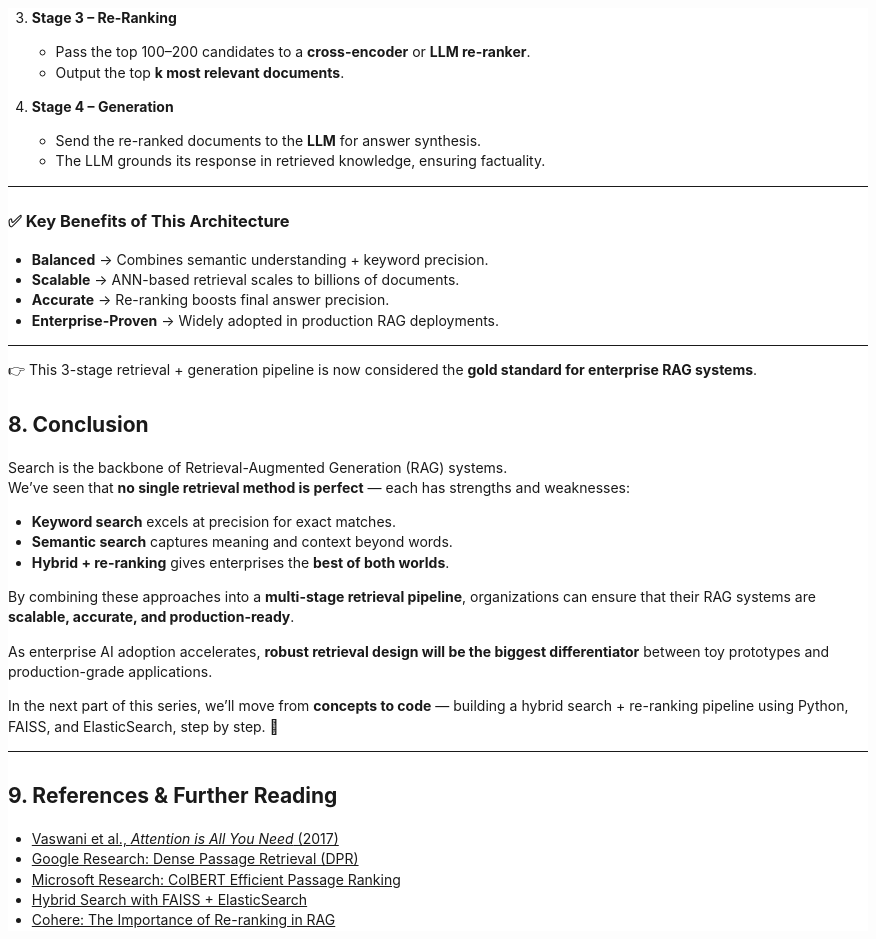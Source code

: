 3. **Stage 3 – Re-Ranking**  
   - Pass the top 100–200 candidates to a **cross-encoder** or **LLM re-ranker**.  
   - Output the top **k most relevant documents**.  

4. **Stage 4 – Generation**  
   - Send the re-ranked documents to the **LLM** for answer synthesis.  
   - The LLM grounds its response in retrieved knowledge, ensuring factuality.  

---

### ✅ Key Benefits of This Architecture

- **Balanced** → Combines semantic understanding + keyword precision.  
- **Scalable** → ANN-based retrieval scales to billions of documents.  
- **Accurate** → Re-ranking boosts final answer precision.  
- **Enterprise-Proven** → Widely adopted in production RAG deployments.  

---

👉 This 3-stage retrieval + generation pipeline is now considered the **gold standard for enterprise RAG systems**.

## 8. Conclusion

Search is the backbone of Retrieval-Augmented Generation (RAG) systems.  
We’ve seen that **no single retrieval method is perfect** — each has strengths and weaknesses:

- **Keyword search** excels at precision for exact matches.  
- **Semantic search** captures meaning and context beyond words.  
- **Hybrid + re-ranking** gives enterprises the **best of both worlds**.  

By combining these approaches into a **multi-stage retrieval pipeline**, organizations can ensure that their RAG systems are **scalable, accurate, and production-ready**.  

As enterprise AI adoption accelerates, **robust retrieval design will be the biggest differentiator** between toy prototypes and production-grade applications.

In the next part of this series, we’ll move from **concepts to code** — building a hybrid search + re-ranking pipeline using Python, FAISS, and ElasticSearch, step by step. 🚀  

---

## 9. References & Further Reading

- [Vaswani et al., *Attention is All You Need* (2017)](https://arxiv.org/abs/1706.03762)  
- [Google Research: Dense Passage Retrieval (DPR)](https://arxiv.org/abs/2004.04906)  
- [Microsoft Research: ColBERT Efficient Passage Ranking](https://arxiv.org/abs/2004.12832)  
- [Hybrid Search with FAISS + ElasticSearch](https://faiss.ai)  
- [Cohere: The Importance of Re-ranking in RAG](https://txt.cohere.com/rerank/)  

